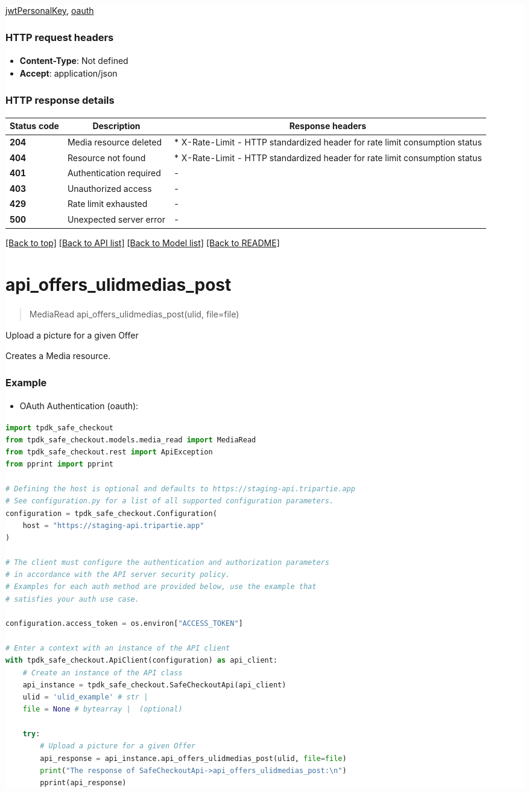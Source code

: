 [jwtPersonalKey](../README.md#jwtPersonalKey), [oauth](../README.md#oauth)

### HTTP request headers

 - **Content-Type**: Not defined
 - **Accept**: application/json

### HTTP response details

| Status code | Description | Response headers |
|-------------|-------------|------------------|
**204** | Media resource deleted |  * X-Rate-Limit - HTTP standardized header for rate limit consumption status <br>  |
**404** | Resource not found |  * X-Rate-Limit - HTTP standardized header for rate limit consumption status <br>  |
**401** | Authentication required |  -  |
**403** | Unauthorized access |  -  |
**429** | Rate limit exhausted |  -  |
**500** | Unexpected server error |  -  |

[[Back to top]](#) [[Back to API list]](../README.md#documentation-for-api-endpoints) [[Back to Model list]](../README.md#documentation-for-models) [[Back to README]](../README.md)

# **api_offers_ulidmedias_post**
> MediaRead api_offers_ulidmedias_post(ulid, file=file)

Upload a picture for a given Offer

Creates a Media resource.

### Example

* OAuth Authentication (oauth):

```python
import tpdk_safe_checkout
from tpdk_safe_checkout.models.media_read import MediaRead
from tpdk_safe_checkout.rest import ApiException
from pprint import pprint

# Defining the host is optional and defaults to https://staging-api.tripartie.app
# See configuration.py for a list of all supported configuration parameters.
configuration = tpdk_safe_checkout.Configuration(
    host = "https://staging-api.tripartie.app"
)

# The client must configure the authentication and authorization parameters
# in accordance with the API server security policy.
# Examples for each auth method are provided below, use the example that
# satisfies your auth use case.

configuration.access_token = os.environ["ACCESS_TOKEN"]

# Enter a context with an instance of the API client
with tpdk_safe_checkout.ApiClient(configuration) as api_client:
    # Create an instance of the API class
    api_instance = tpdk_safe_checkout.SafeCheckoutApi(api_client)
    ulid = 'ulid_example' # str | 
    file = None # bytearray |  (optional)

    try:
        # Upload a picture for a given Offer
        api_response = api_instance.api_offers_ulidmedias_post(ulid, file=file)
        print("The response of SafeCheckoutApi->api_offers_ulidmedias_post:\n")
        pprint(api_response)
```